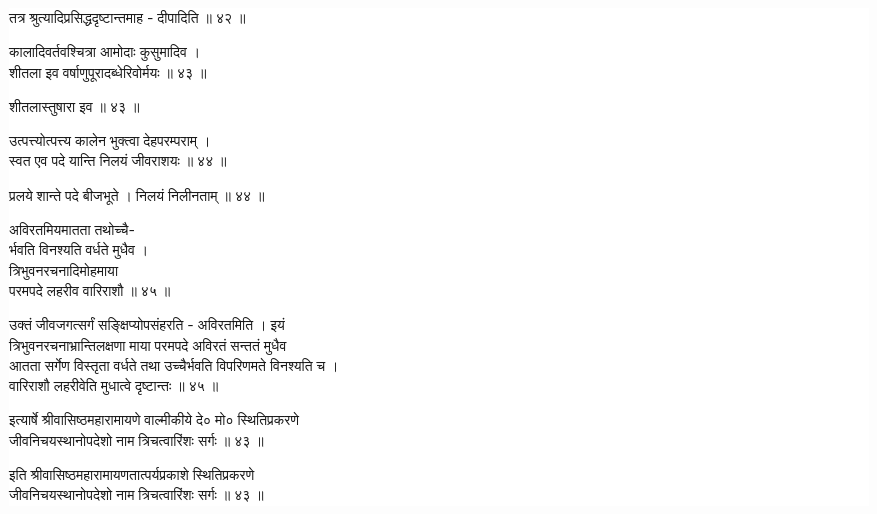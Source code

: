 तत्र श्रुत्यादिप्रसिद्धदृष्टान्तमाह - दीपादिति ॥ ४२ ॥  
  
कालादिवर्तवश्चित्रा आमोदाः कुसुमादिव ।  
शीतला इव वर्षाणुपूरादब्धेरिवोर्मयः ॥ ४३ ॥  
  
शीतलास्तुषारा इव ॥ ४३ ॥  
  
उत्पत्त्योत्पत्त्य कालेन भुक्त्वा देहपरम्पराम् ।  
स्वत एव पदे यान्ति निलयं जीवराशयः ॥ ४४ ॥  
  
प्रलये शान्ते पदे बीजभूते । निलयं निलीनताम् ॥ ४४ ॥  
  
अविरतमियमातता तथोच्चै-  
र्भवति विनश्यति वर्धते मुधैव ।  
त्रिभुवनरचनादिमोहमाया  
परमपदे लहरीव वारिराशौ ॥ ४५ ॥  
  
उक्तं जीवजगत्सर्गं सङ्क्षिप्योपसंहरति - अविरतमिति । इयं   
त्रिभुवनरचनाभ्रान्तिलक्षणा माया परमपदे अविरतं सन्ततं मुधैव   
आतता सर्गेण विस्तृता वर्धते तथा उच्चैर्भवति विपरिणमते विनश्यति च ।   
वारिराशौ लहरीवेति मुधात्वे दृष्टान्तः ॥ ४५ ॥  
  
इत्यार्षे श्रीवासिष्ठमहारामायणे वाल्मीकीये दे० मो० स्थितिप्रकरणे   
जीवनिचयस्थानोपदेशो नाम त्रिचत्वारिंशः सर्गः ॥ ४३ ॥  
  
इति श्रीवासिष्ठमहारामायणतात्पर्यप्रकाशे स्थितिप्रकरणे   
जीवनिचयस्थानोपदेशो नाम त्रिचत्वारिंशः सर्गः ॥ ४३ ॥  
  
  